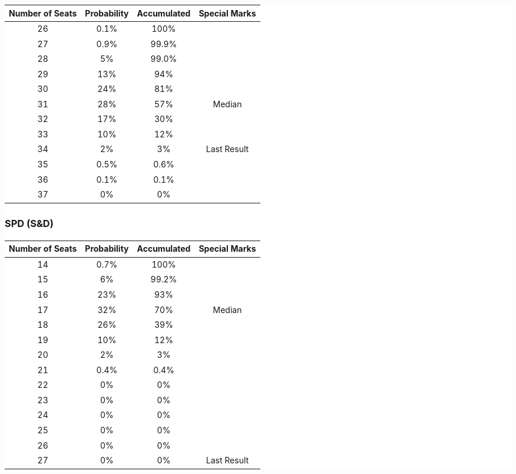 | Number of Seats | Probability | Accumulated | Special Marks |
|:---------------:|:-----------:|:-----------:|:-------------:|
| 26 | 0.1% | 100% |  |
| 27 | 0.9% | 99.9% |  |
| 28 | 5% | 99.0% |  |
| 29 | 13% | 94% |  |
| 30 | 24% | 81% |  |
| 31 | 28% | 57% | Median |
| 32 | 17% | 30% |  |
| 33 | 10% | 12% |  |
| 34 | 2% | 3% | Last Result |
| 35 | 0.5% | 0.6% |  |
| 36 | 0.1% | 0.1% |  |
| 37 | 0% | 0% |  |

### SPD (S&D)

| Number of Seats | Probability | Accumulated | Special Marks |
|:---------------:|:-----------:|:-----------:|:-------------:|
| 14 | 0.7% | 100% |  |
| 15 | 6% | 99.2% |  |
| 16 | 23% | 93% |  |
| 17 | 32% | 70% | Median |
| 18 | 26% | 39% |  |
| 19 | 10% | 12% |  |
| 20 | 2% | 3% |  |
| 21 | 0.4% | 0.4% |  |
| 22 | 0% | 0% |  |
| 23 | 0% | 0% |  |
| 24 | 0% | 0% |  |
| 25 | 0% | 0% |  |
| 26 | 0% | 0% |  |
| 27 | 0% | 0% | Last Result |
